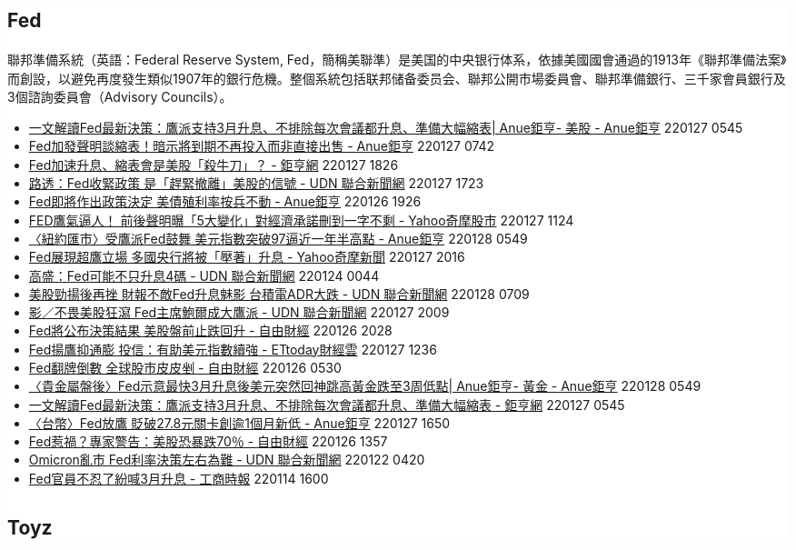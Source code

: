 ## Fed

聯邦準備系統（英語：Federal Reserve System, Fed，簡稱美聯準）是美国的中央银行体系，依據美國國會通過的1913年《聯邦準備法案》而創設，以避免再度發生類似1907年的銀行危機。整個系統包括联邦储备委员会、聯邦公開市場委員會、聯邦準備銀行、三千家會員銀行及3個諮詢委員會（Advisory Councils）。
- [一文解讀Fed最新決策：鷹派支持3月升息、不排除每次會議都升息、準備大幅縮表| Anue鉅亨- 美股 - Anue鉅亨](https://news.cnyes.com/news/id/4808598 "一文解讀Fed最新決策：鷹派支持3月升息、不排除每次會議都升息、準備大幅縮表| Anue鉅亨- 美股 - Anue鉅亨") 220127 0545
- [Fed加發聲明談縮表！暗示將到期不再投入而非直接出售 - Anue鉅亨](https://news.cnyes.com/news/id/4808750 "Fed加發聲明談縮表！暗示將到期不再投入而非直接出售 - Anue鉅亨") 220127 0742
- [Fed加速升息、縮表會是美股「殺牛刀」？ - 鉅亨網](https://topics.cnyes.com/fedrate_cme2201/ "Fed加速升息、縮表會是美股「殺牛刀」？ - 鉅亨網") 220127 1826
- [路透：Fed收緊政策 是「趕緊撤離」美股的信號 - UDN 聯合新聞網](https://udn.com/news/story/6811/6065754 "路透：Fed收緊政策 是「趕緊撤離」美股的信號 - UDN 聯合新聞網") 220127 1723
- [Fed即將作出政策決定 美債殖利率按兵不動 - Anue鉅亨](https://news.cnyes.com/news/id/4808671 "Fed即將作出政策決定 美債殖利率按兵不動 - Anue鉅亨") 220126 1926
- [FED鷹氣逼人！ 前後聲明曝「5大變化」對經濟承諾刪到一字不剩 - Yahoo奇摩股市](https://tw.stock.yahoo.com/news/fed%E9%B7%B9%E6%B0%A3%E9%80%BC%E4%BA%BA-%E5%89%8D%E5%BE%8C%E8%81%B2%E6%98%8E%E6%9B%9D-5%E5%A4%A7%E8%AE%8A%E5%8C%96-%E5%B0%8D%E7%B6%93%E6%BF%9F%E6%89%BF%E8%AB%BE%E5%88%AA%E5%88%B0-%E5%AD%97%E4%B8%8D%E5%89%A9-024400850.html "FED鷹氣逼人！ 前後聲明曝「5大變化」對經濟承諾刪到一字不剩 - Yahoo奇摩股市") 220127 1124
- [〈紐約匯市〉受鷹派Fed鼓舞 美元指數突破97逼近一年半高點 - Anue鉅亨](https://news.cnyes.com/news/id/4809159 "〈紐約匯市〉受鷹派Fed鼓舞 美元指數突破97逼近一年半高點 - Anue鉅亨") 220128 0549
- [Fed展現超鷹立場 多國央行將被「壓著」升息 - Yahoo奇摩新聞](https://tw.news.yahoo.com/fed%E5%B1%95%E7%8F%BE%E8%B6%85%E9%B7%B9%E7%AB%8B%E5%A0%B4-%E5%A4%9A%E5%9C%8B%E5%A4%AE%E8%A1%8C%E5%B0%87%E8%A2%AB-%E5%A3%93%E8%91%97-%E5%8D%87%E6%81%AF-121651768.html "Fed展現超鷹立場 多國央行將被「壓著」升息 - Yahoo奇摩新聞") 220127 2016
- [高盛：Fed可能不只升息4碼 - UDN 聯合新聞網](https://udn.com/news/story/6811/6055430 "高盛：Fed可能不只升息4碼 - UDN 聯合新聞網") 220124 0044
- [美股勁揚後再挫 財報不敵Fed升息魅影 台積電ADR大跌 - UDN 聯合新聞網](https://udn.com/news/story/6811/6066801 "美股勁揚後再挫 財報不敵Fed升息魅影 台積電ADR大跌 - UDN 聯合新聞網") 220128 0709
- [影／不畏美股狂瀉 Fed主席鮑爾成大鷹派 - UDN 聯合新聞網](https://udn.com/news/story/7238/6066109 "影／不畏美股狂瀉 Fed主席鮑爾成大鷹派 - UDN 聯合新聞網") 220127 2009
- [Fed將公布決策結果 美股盤前止跌回升 - 自由財經](https://ec.ltn.com.tw/article/breakingnews/3814350 "Fed將公布決策結果 美股盤前止跌回升 - 自由財經") 220126 2028
- [Fed揚鷹抑通膨 投信：有助美元指數續強 - ETtoday財經雲](https://finance.ettoday.net/news/2179407 "Fed揚鷹抑通膨 投信：有助美元指數續強 - ETtoday財經雲") 220127 1236
- [Fed翻牌倒數 全球股市皮皮剉 - 自由財經](https://ec.ltn.com.tw/article/paper/1497961 "Fed翻牌倒數 全球股市皮皮剉 - 自由財經") 220126 0530
- [〈貴金屬盤後〉Fed示意最快3月升息後美元突然回神跳高黃金跌至3周低點| Anue鉅亨- 黃金 - Anue鉅亨](https://news.cnyes.com/news/id/4809154 "〈貴金屬盤後〉Fed示意最快3月升息後美元突然回神跳高黃金跌至3周低點| Anue鉅亨- 黃金 - Anue鉅亨") 220128 0549
- [一文解讀Fed最新決策：鷹派支持3月升息、不排除每次會議都升息、準備大幅縮表 - 鉅亨網](https://m.cnyes.com/news/id/4808598 "一文解讀Fed最新決策：鷹派支持3月升息、不排除每次會議都升息、準備大幅縮表 - 鉅亨網") 220127 0545
- [〈台幣〉Fed放鷹 貶破27.8元關卡創逾1個月新低 - Anue鉅亨](https://news.cnyes.com/news/id/4808934 "〈台幣〉Fed放鷹 貶破27.8元關卡創逾1個月新低 - Anue鉅亨") 220127 1650
- [Fed惹禍？專家警告：美股恐暴跌70％ - 自由財經](https://ec.ltn.com.tw/article/breakingnews/3813641 "Fed惹禍？專家警告：美股恐暴跌70％ - 自由財經") 220126 1357
- [Omicron亂市 Fed利率決策左右為難 - UDN 聯合新聞網](https://udn.com/news/story/6811/6051570 "Omicron亂市 Fed利率決策左右為難 - UDN 聯合新聞網") 220122 0420
- [Fed官員不忍了紛喊3月升息 - 工商時報](https://ctee.com.tw/news/global/581036.html "Fed官員不忍了紛喊3月升息 - 工商時報") 220114 1600

## Toyz
